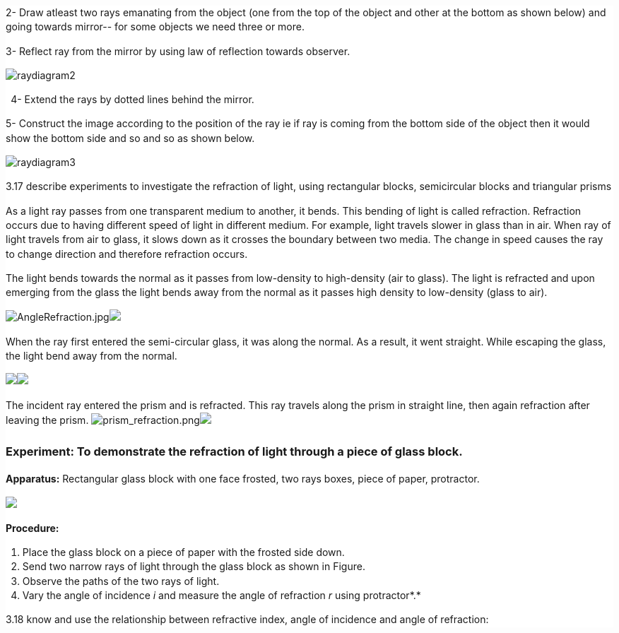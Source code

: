 2- Draw atleast two rays emanating from the object (one from the top of the object and other at the bottom as shown below) and going towards mirror-- for some objects we need three or more.

3- Reflect ray from the mirror by using law of reflection towards observer.

![raydiagram2](/images/igcse-physics-notes/Aspose.Words.c1b9a4dc-6c4d-413f-80a3-1828319749d9.107.png)

` `4- Extend the rays by dotted lines behind the mirror.

5- Construct the image according to the position of the ray ie if ray is coming from the bottom side of the object then it would show the bottom side and so and so as shown below.

![raydiagram3](/images/igcse-physics-notes/Aspose.Words.c1b9a4dc-6c4d-413f-80a3-1828319749d9.108.png)

3.17 describe experiments to investigate the refraction of light, using rectangular blocks, semicircular blocks and triangular prisms

As a light ray passes from one transparent medium to another, it bends. This bending of light is called refraction. Refraction occurs due to having different speed of light in different medium. For example, light travels slower in glass than in air. When ray of light travels from air to glass, it slows down as it crosses the boundary between two media. The change in speed causes the ray to change direction and therefore refraction occurs.

The light bends towards the normal as it passes from low-density to high-density (air to glass). The light is refracted and upon emerging from the glass the light bends away from the normal as it passes high density to low-density (glass to air).

![AngleRefraction.jpg](/images/igcse-physics-notes/Aspose.Words.c1b9a4dc-6c4d-413f-80a3-1828319749d9.109.jpeg)![](/images/igcse-physics-notes/Aspose.Words.c1b9a4dc-6c4d-413f-80a3-1828319749d9.110.png)

When the ray first entered the semi-circular glass, it was along the normal. As a result, it went straight. While escaping the glass, the light bend away from the normal.

![](/images/igcse-physics-notes/Aspose.Words.c1b9a4dc-6c4d-413f-80a3-1828319749d9.111.png)![](/images/igcse-physics-notes/Aspose.Words.c1b9a4dc-6c4d-413f-80a3-1828319749d9.112.png)

The incident ray entered the prism and is refracted. This ray travels along the prism in straight line, then again refraction after leaving the prism.
![prism_refraction.png](/images/igcse-physics-notes/Aspose.Words.c1b9a4dc-6c4d-413f-80a3-1828319749d9.113.png)![](/images/igcse-physics-notes/Aspose.Words.c1b9a4dc-6c4d-413f-80a3-1828319749d9.114.png)

### Experiment: To demonstrate the refraction of light through a piece of glass block.

**Apparatus:** Rectangular glass block with one face frosted, two rays boxes, piece of paper, protractor.

![](/images/igcse-physics-notes/Aspose.Words.c1b9a4dc-6c4d-413f-80a3-1828319749d9.115.png)

**Procedure:**

1. Place the glass block on a piece of paper with the frosted side down.
1. Send two narrow rays of light through the glass block as shown in Figure.
1. Observe the paths of the two rays of light.
1. Vary the angle of incidence _i_ and measure the angle of refraction _r_ using protractor*.*

3.18 know and use the relationship between refractive index, angle of incidence and angle of refraction:
